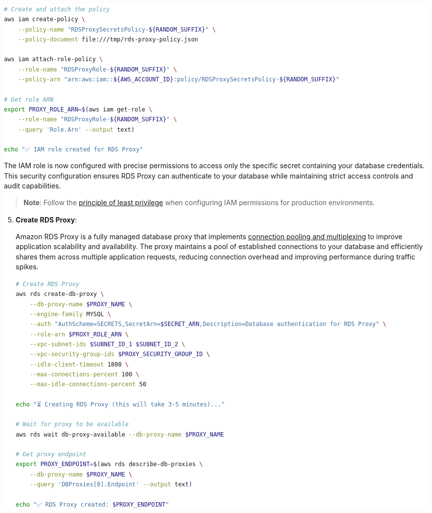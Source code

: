    ```bash
   # Create and attach the policy
   aws iam create-policy \
       --policy-name "RDSProxySecretsPolicy-${RANDOM_SUFFIX}" \
       --policy-document file:///tmp/rds-proxy-policy.json
   
   aws iam attach-role-policy \
       --role-name "RDSProxyRole-${RANDOM_SUFFIX}" \
       --policy-arn "arn:aws:iam::${AWS_ACCOUNT_ID}:policy/RDSProxySecretsPolicy-${RANDOM_SUFFIX}"
   
   # Get role ARN
   export PROXY_ROLE_ARN=$(aws iam get-role \
       --role-name "RDSProxyRole-${RANDOM_SUFFIX}" \
       --query 'Role.Arn' --output text)
   
   echo "✅ IAM role created for RDS Proxy"
   ```

   The IAM role is now configured with precise permissions to access only the specific secret containing your database credentials. This security configuration ensures RDS Proxy can authenticate to your database while maintaining strict access controls and audit capabilities.

   > **Note**: Follow the [principle of least privilege](https://docs.aws.amazon.com/IAM/latest/UserGuide/best-practices.html#grant-least-privilege) when configuring IAM permissions for production environments.

5. **Create RDS Proxy**:

   Amazon RDS Proxy is a fully managed database proxy that implements [connection pooling and multiplexing](https://docs.aws.amazon.com/AmazonRDS/latest/UserGuide/rds-proxy.html) to improve application scalability and availability. The proxy maintains a pool of established connections to your database and efficiently shares them across multiple application requests, reducing connection overhead and improving performance during traffic spikes.

   ```bash
   # Create RDS Proxy
   aws rds create-db-proxy \
       --db-proxy-name $PROXY_NAME \
       --engine-family MYSQL \
       --auth "AuthScheme=SECRETS,SecretArn=$SECRET_ARN,Description=Database authentication for RDS Proxy" \
       --role-arn $PROXY_ROLE_ARN \
       --vpc-subnet-ids $SUBNET_ID_1 $SUBNET_ID_2 \
       --vpc-security-group-ids $PROXY_SECURITY_GROUP_ID \
       --idle-client-timeout 1800 \
       --max-connections-percent 100 \
       --max-idle-connections-percent 50
   
   echo "⏳ Creating RDS Proxy (this will take 3-5 minutes)..."
   
   # Wait for proxy to be available
   aws rds wait db-proxy-available --db-proxy-name $PROXY_NAME
   
   # Get proxy endpoint
   export PROXY_ENDPOINT=$(aws rds describe-db-proxies \
       --db-proxy-name $PROXY_NAME \
       --query 'DBProxies[0].Endpoint' --output text)
   
   echo "✅ RDS Proxy created: $PROXY_ENDPOINT"
   ```
